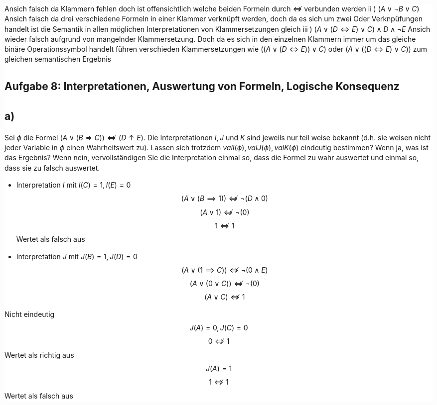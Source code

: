 Ansich falsch da Klammern fehlen doch ist offensichtlich welche beiden Formeln durch $⇎$ verbunden werden
ii ) $(A ∨ ¬B ∨ C)$
Ansich falsch da drei verschiedene Formeln in einer Klammer verknüpft werden, doch da es sich um zwei Oder Verknpüfungen handelt ist die Semantik in allen möglichen Interpretationen von Klammersetzungen gleich
iii ) $(A ∨ (D ⇔ E) ∨ C) ∧ D ∧ ¬E$
Ansich wieder falsch aufgrund von mangelnder Klammersetzung. Doch da es sich in den einzelnen Klammern immer um das gleiche binäre Operationssymbol handelt führen verschieden Klammersetzungen wie $((A \lor(D \iff E)) \lor C)$ oder $(A \lor ((D \iff E)\lor C))$ zum gleichen semantischen Ergebnis

## Aufgabe 8: Interpretationen, Auswertung von Formeln, Logische Konsequenz
## a) 
Sei $ϕ$ die Formel $(A ∨ (B ⇒ C)) ⇎ (D ↑ E)$. Die Interpretationen $I, J$ und $K$ sind jeweils nur teil weise bekannt (d.h. sie weisen nicht jeder Variable in $ϕ$ einen Wahrheitswert zu). Lassen sich trotzdem $valI(ϕ), valJ(ϕ), valK(ϕ)$ eindeutig bestimmen? Wenn ja, was ist das Ergebnis? Wenn nein, vervollständigen Sie die Interpretation einmal so, dass die Formel zu wahr auswertet und einmal so, dass sie zu falsch auswertet.

-  Interpretation $I$ mit $I(C) = 1, I(E) = 0$
$$
(A \lor (B \implies 1)) ⇎ \lnot(D \land 0)
$$
$$
(A \lor 1) ⇎ \lnot(0)
$$
$$
1 ⇎ 1
$$
Wertet als falsch aus


-  Interpretation $J$ mit $J(B) = 1, J(D) = 0$
$$
(A \lor (1 \implies C)) ⇎ \lnot(0 \land E)
$$
$$
(A \lor (0 \lor C)) ⇎  \lnot (0)
$$
$$
(A \lor C) ⇎ 1
$$

Nicht eindeutig
$$
J(A)=0,J(C)=0
$$
$$
0 ⇎ 1
$$
Wertet als richtig aus
$$
J(A)=1
$$
$$
1 ⇎ 1
$$
Wertet als falsch aus

